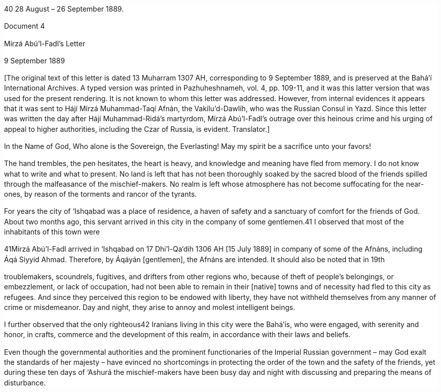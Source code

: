40   28 August – 26 September 1889.

Document 4

Mírzá Abú’l-Fadl’s Letter

9 September 1889

[The original text of this letter is dated 13 Muharram 1307 AH, corresponding to 9
September 1889, and is preserved at the Bahá’í International Archives. A typed
version was printed in Pazhuheshnameh, vol. 4, pp. 109-11, and it was this latter
version that was used for the present rendering. It is not known to whom this letter
was addressed. However, from internal evidences it appears that it was sent to Hájí
Mírzá Muhammad-Taqí Afnán, the Vakílu’d-Dawlih, who was the Russian
Consul in Yazd. Since this letter was written the day after Hájí Muhammad-Ridá’s
martyrdom, Mírzá Abú’l-Fadl’s outrage over this heinous crime and his urging of
appeal to higher authorities, including the Czar of Russia, is evident. Translator.]

In the Name of God, Who alone is the Sovereign, the Everlasting!
May my spirit be a sacrifice unto your favors!

The hand trembles, the pen hesitates, the heart is heavy, and
knowledge and meaning have fled from memory. I do not know what to
write and what to present. No land is left that has not been thoroughly
soaked by the sacred blood of the friends spilled through the
malfeasance of the mischief-makers. No realm is left whose atmosphere
has not become suffocating for the near-ones, by reason of the torments
and rancor of the tyrants.

For years the city of ‘Ishqabad was a place of residence, a haven of
safety and a sanctuary of comfort for the friends of God. About two
months ago, this servant arrived in this city in the company of some
gentlemen.41 I observed that most of the inhabitants of this town were

41Mírzá Abú’l-Fadl arrived in ‘Ishqabad on 17 Dhi’l-Qa‘dih 1306 AH [15 July 1889]
in company of some of the Afnáns, including Áqá Siyyid Ahmad. Therefore, by
Áqáyán [gentlemen], the Afnáns are intended. It should also be noted that in 19th

troublemakers, scoundrels, fugitives, and drifters from other regions
who, because of theft of people’s belongings, or embezzlement, or lack
of occupation, had not been able to remain in their [native] towns and of
necessity had fled to this city as refugees. And since they perceived this
region to be endowed with liberty, they have not withheld themselves
from any manner of crime or misdemeanor. Day and night, they arise to
annoy and molest intelligent beings.

I further observed that the only righteous42 Iranians living in this
city were the Bahá’ís, who were engaged, with serenity and honor, in
crafts, commerce and the development of this realm, in accordance with
their laws and beliefs.

Even though the governmental authorities and the prominent
functionaries of the Imperial Russian government – may God exalt the
standards of her majesty – have evinced no shortcomings in protecting
the order of the town and the safety of the friends, yet during these ten
days of ‘Ashurá the mischief-makers have been busy day and night with
discussing and preparing the means of disturbance.
